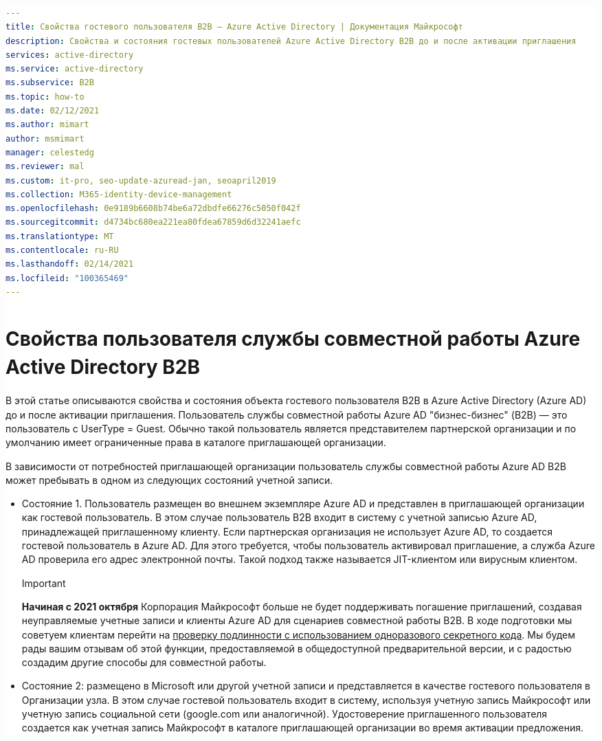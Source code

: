 ```yaml
---
title: Свойства гостевого пользователя B2B — Azure Active Directory | Документация Майкрософт
description: Свойства и состояния гостевых пользователей Azure Active Directory B2B до и после активации приглашения
services: active-directory
ms.service: active-directory
ms.subservice: B2B
ms.topic: how-to
ms.date: 02/12/2021
ms.author: mimart
author: msmimart
manager: celestedg
ms.reviewer: mal
ms.custom: it-pro, seo-update-azuread-jan, seoapril2019
ms.collection: M365-identity-device-management
ms.openlocfilehash: 0e9189b6608b74be6a72dbdfe66276c5050f042f
ms.sourcegitcommit: d4734bc680ea221ea80fdea67859d6d32241aefc
ms.translationtype: MT
ms.contentlocale: ru-RU
ms.lasthandoff: 02/14/2021
ms.locfileid: "100365469"
---
```

# <a name="properties-of-an-azure-active-directory-b2b-collaboration-user"></a>Свойства пользователя службы совместной работы Azure Active Directory B2B

В этой статье описываются свойства и состояния объекта гостевого пользователя B2B в Azure Active Directory (Azure AD) до и после активации приглашения. Пользователь службы совместной работы Azure AD "бизнес-бизнес" (B2B) — это пользователь с UserType = Guest. Обычно такой пользователь является представителем партнерской организации и по умолчанию имеет ограниченные права в каталоге приглашающей организации.

В зависимости от потребностей приглашающей организации пользователь службы совместной работы Azure AD B2B может пребывать в одном из следующих состояний учетной записи.

- Состояние 1. Пользователь размещен во внешнем экземпляре Azure AD и представлен в приглашающей организации как гостевой пользователь. В этом случае пользователь B2B входит в систему с учетной записью Azure AD, принадлежащей приглашенному клиенту. Если партнерская организация не использует Azure AD, то создается гостевой пользователь в Azure AD. Для этого требуется, чтобы пользователь активировал приглашение, а служба Azure AD проверила его адрес электронной почты. Такой подход также называется JIT-клиентом или вирусным клиентом.

   > [!IMPORTANT]
   > **Начиная с 2021 октября** Корпорация Майкрософт больше не будет поддерживать погашение приглашений, создавая неуправляемые учетные записи и клиенты Azure AD для сценариев совместной работы B2B. В ходе подготовки мы советуем клиентам перейти на [проверку подлинности с использованием одноразового секретного кода](one-time-passcode.md). Мы будем рады вашим отзывам об этой функции, предоставляемой в общедоступной предварительной версии, и с радостью создадим другие способы для совместной работы.

- Состояние 2: размещено в Microsoft или другой учетной записи и представляется в качестве гостевого пользователя в Организации узла. В этом случае гостевой пользователь входит в систему, используя учетную запись Майкрософт или учетную запись социальной сети (google.com или аналогичной). Удостоверение приглашенного пользователя создается как учетная запись Майкрософт в каталоге приглашающей организации во время активации предложения.
